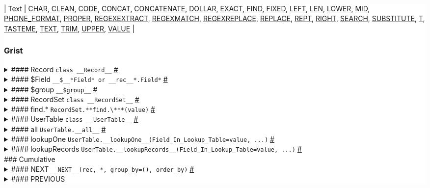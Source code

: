| Text | <a  href="#char">CHAR</a>, <a  href="#clean">CLEAN</a>, <a  href="#code">CODE</a>, <a  href="#concat">CONCAT</a>, <a  href="#concatenate">CONCATENATE</a>, <a  href="#dollar">DOLLAR</a>, <a  href="#exact">EXACT</a>, <a  href="#find">FIND</a>, <a  href="#fixed">FIXED</a>, <a  href="#left">LEFT</a>, <a  href="#len">LEN</a>, <a  href="#lower">LOWER</a>, <a  href="#mid">MID</a>, <a  href="#phone_format">PHONE_FORMAT</a>, <a  href="#proper">PROPER</a>, <a  href="#regexextract">REGEXEXTRACT</a>, <a  href="#regexmatch">REGEXMATCH</a>, <a  href="#regexreplace">REGEXREPLACE</a>, <a  href="#replace">REPLACE</a>, <a  href="#rept">REPT</a>, <a  href="#right">RIGHT</a>, <a  href="#search">SEARCH</a>, <a  href="#substitute">SUBSTITUTE</a>, <a  href="#t">T</a>, <a  href="#tasteme">TASTEME</a>, <a class="unimplemented" href="#text">TEXT</a>, <a  href="#trim">TRIM</a>, <a  href="#upper">UPPER</a>, <a  href="#value">VALUE</a> |



### Grist
<details id="record" markdown><summary >
#### Record
<code>class __Record__</code>
<a class="headerlink" href="#record" title="Permanent link">#</a>
</summary></details>
<details id="_field" markdown><summary >
#### $Field
<code>__$__*Field* or __rec__*.Field*</code>
<a class="headerlink" href="#_field" title="Permanent link">#</a>
</summary></details>
<details id="_group" markdown><summary >
#### $group
<code>__$group__</code>
<a class="headerlink" href="#_group" title="Permanent link">#</a>
</summary></details>
<details id="recordset" markdown><summary >
#### RecordSet
<code>class __RecordSet__</code>
<a class="headerlink" href="#recordset" title="Permanent link">#</a>
</summary></details>
<details id="find_" markdown><summary >
#### find.*
<code>RecordSet.**find.\***(value)</code>
<a class="headerlink" href="#find_" title="Permanent link">#</a>
</summary></details>
<details id="usertable" markdown><summary >
#### UserTable
<code>class __UserTable__</code>
<a class="headerlink" href="#usertable" title="Permanent link">#</a>
</summary></details>
<details id="all" markdown><summary >
#### all
<code>UserTable.__all__</code>
<a class="headerlink" href="#all" title="Permanent link">#</a>
</summary></details>
<details id="lookupone" markdown><summary >
#### lookupOne
<code>UserTable.__lookupOne__(Field_In_Lookup_Table=value, ...)</code>
<a class="headerlink" href="#lookupone" title="Permanent link">#</a>
</summary></details>
<details id="lookuprecords" markdown><summary >
#### lookupRecords
<code>UserTable.__lookupRecords__(Field_In_Lookup_Table=value, ...)</code>
<a class="headerlink" href="#lookuprecords" title="Permanent link">#</a>
</summary></details>
### Cumulative
<details id="next" markdown><summary >
#### NEXT
<code>__NEXT__(rec, *, group_by=(), order_by)</code>
<a class="headerlink" href="#next" title="Permanent link">#</a>
</summary></details>
<details id="previous" markdown><summary >
#### PREVIOUS